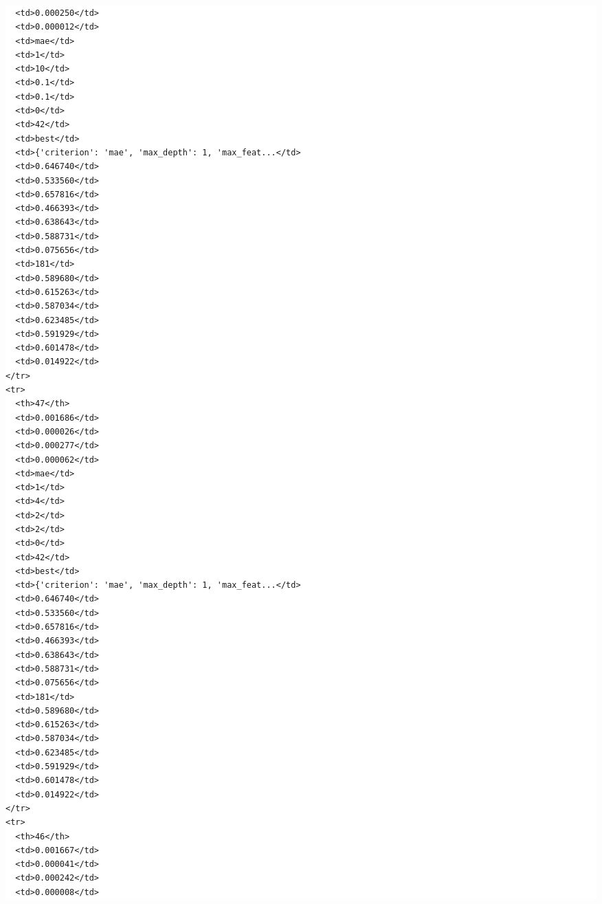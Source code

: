       <td>0.000250</td>
      <td>0.000012</td>
      <td>mae</td>
      <td>1</td>
      <td>10</td>
      <td>0.1</td>
      <td>0.1</td>
      <td>0</td>
      <td>42</td>
      <td>best</td>
      <td>{'criterion': 'mae', 'max_depth': 1, 'max_feat...</td>
      <td>0.646740</td>
      <td>0.533560</td>
      <td>0.657816</td>
      <td>0.466393</td>
      <td>0.638643</td>
      <td>0.588731</td>
      <td>0.075656</td>
      <td>181</td>
      <td>0.589680</td>
      <td>0.615263</td>
      <td>0.587034</td>
      <td>0.623485</td>
      <td>0.591929</td>
      <td>0.601478</td>
      <td>0.014922</td>
    </tr>
    <tr>
      <th>47</th>
      <td>0.001686</td>
      <td>0.000026</td>
      <td>0.000277</td>
      <td>0.000062</td>
      <td>mae</td>
      <td>1</td>
      <td>4</td>
      <td>2</td>
      <td>2</td>
      <td>0</td>
      <td>42</td>
      <td>best</td>
      <td>{'criterion': 'mae', 'max_depth': 1, 'max_feat...</td>
      <td>0.646740</td>
      <td>0.533560</td>
      <td>0.657816</td>
      <td>0.466393</td>
      <td>0.638643</td>
      <td>0.588731</td>
      <td>0.075656</td>
      <td>181</td>
      <td>0.589680</td>
      <td>0.615263</td>
      <td>0.587034</td>
      <td>0.623485</td>
      <td>0.591929</td>
      <td>0.601478</td>
      <td>0.014922</td>
    </tr>
    <tr>
      <th>46</th>
      <td>0.001667</td>
      <td>0.000041</td>
      <td>0.000242</td>
      <td>0.000008</td>